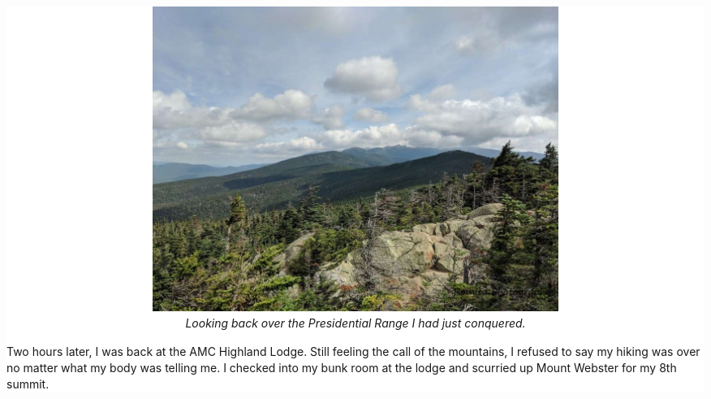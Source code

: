 <p align="center">
  <img width="500" src="/img/presidential-traverse/30.jpg"><br>
  <i>Looking back over the Presidential Range I had just conquered.</i>
</p>

Two hours later, I was back at the AMC Highland Lodge. Still feeling the call of the mountains, I refused to say my hiking was over no matter what my body was telling me. I checked into my bunk room at the lodge and scurried up Mount Webster for my 8th summit.

<p align="center">